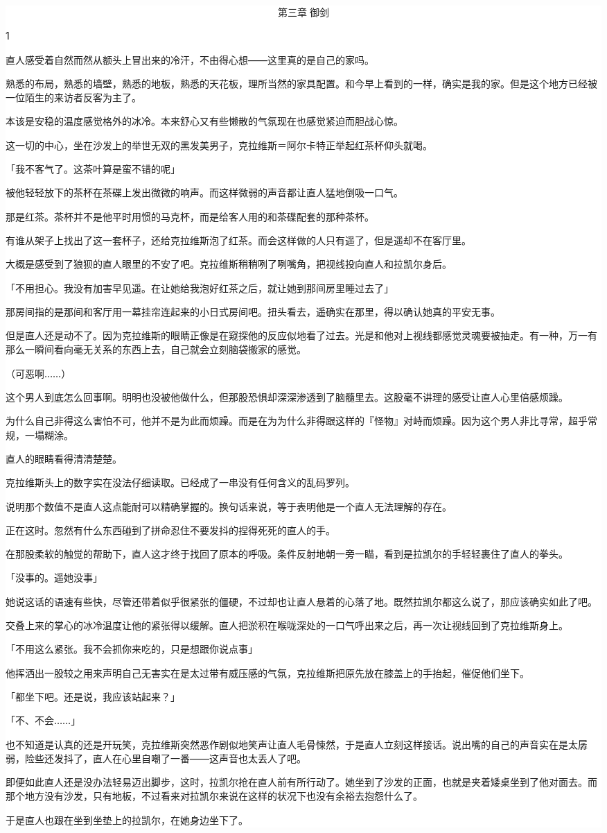 <p align="center">第三章 御剑</p>

1

直人感受着自然而然从额头上冒出来的冷汗，不由得心想——这里真的是自己的家吗。

熟悉的布局，熟悉的墙壁，熟悉的地板，熟悉的天花板，理所当然的家具配置。和今早上看到的一样，确实是我的家。但是这个地方已经被一位陌生的来访者反客为主了。

本该是安稳的温度感觉格外的冰冷。本来舒心又有些懒散的气氛现在也感觉紧迫而胆战心惊。

这一切的中心，坐在沙发上的举世无双的黑发美男子，克拉维斯＝阿尔卡特正举起红茶杯仰头就喝。

「我不客气了。这茶叶算是蛮不错的呢」

被他轻轻放下的茶杯在茶碟上发出微微的响声。而这样微弱的声音都让直人猛地倒吸一口气。

那是红茶。茶杯并不是他平时用惯的马克杯，而是给客人用的和茶碟配套的那种茶杯。

有谁从架子上找出了这一套杯子，还给克拉维斯泡了红茶。而会这样做的人只有遥了，但是遥却不在客厅里。

大概是感受到了狼狈的直人眼里的不安了吧。克拉维斯稍稍咧了咧嘴角，把视线投向直人和拉凯尔身后。

「不用担心。我没有加害早见遥。在让她给我泡好红茶之后，就让她到那间房里睡过去了」

那房间指的是那间和客厅用一幕挂帘连起来的小日式房间吧。扭头看去，遥确实在那里，得以确认她真的平安无事。

但是直人还是动不了。因为克拉维斯的眼睛正像是在窥探他的反应似地看了过去。光是和他对上视线都感觉灵魂要被抽走。有一种，万一有那么一瞬间看向毫无关系的东西上去，自己就会立刻脑袋搬家的感觉。

（可恶啊……）

这个男人到底怎么回事啊。明明也没被他做什么，但那股恐惧却深深渗透到了脑髓里去。这股毫不讲理的感受让直人心里倍感烦躁。

为什么自己非得这么害怕不可，他并不是为此而烦躁。而是在为为什么非得跟这样的『怪物』对峙而烦躁。因为这个男人非比寻常，超乎常规，一塌糊涂。

直人的眼睛看得清清楚楚。

克拉维斯头上的数字实在没法仔细读取。已经成了一串没有任何含义的乱码罗列。

说明那个数值不是直人这点能耐可以精确掌握的。换句话来说，等于表明他是一个直人无法理解的存在。

正在这时。忽然有什么东西碰到了拼命忍住不要发抖的捏得死死的直人的手。

在那股柔软的触觉的帮助下，直人这才终于找回了原本的呼吸。条件反射地朝一旁一瞄，看到是拉凯尔的手轻轻裹住了直人的拳头。

「没事的。遥她没事」

她说这话的语速有些快，尽管还带着似乎很紧张的僵硬，不过却也让直人悬着的心落了地。既然拉凯尔都这么说了，那应该确实如此了吧。

交叠上来的掌心的冰冷温度让他的紧张得以缓解。直人把淤积在喉咙深处的一口气呼出来之后，再一次让视线回到了克拉维斯身上。

「不用这么紧张。我不会抓你来吃的，只是想跟你说点事」

他挥洒出一股较之用来声明自己无害实在是太过带有威压感的气氛，克拉维斯把原先放在膝盖上的手抬起，催促他们坐下。

「都坐下吧。还是说，我应该站起来？」

「不、不会……」

也不知道是认真的还是开玩笑，克拉维斯突然恶作剧似地笑声让直人毛骨悚然，于是直人立刻这样接话。说出嘴的自己的声音实在是太孱弱，险些还发抖了，直人在心里自嘲了一番——这声音也太丢人了吧。

即便如此直人还是没办法轻易迈出脚步，这时，拉凯尔抢在直人前有所行动了。她坐到了沙发的正面，也就是夹着矮桌坐到了他对面去。而那个地方没有沙发，只有地板，不过看来对拉凯尔来说在这样的状况下也没有余裕去抱怨什么了。

于是直人也跟在坐到坐垫上的拉凯尔，在她身边坐下了。
